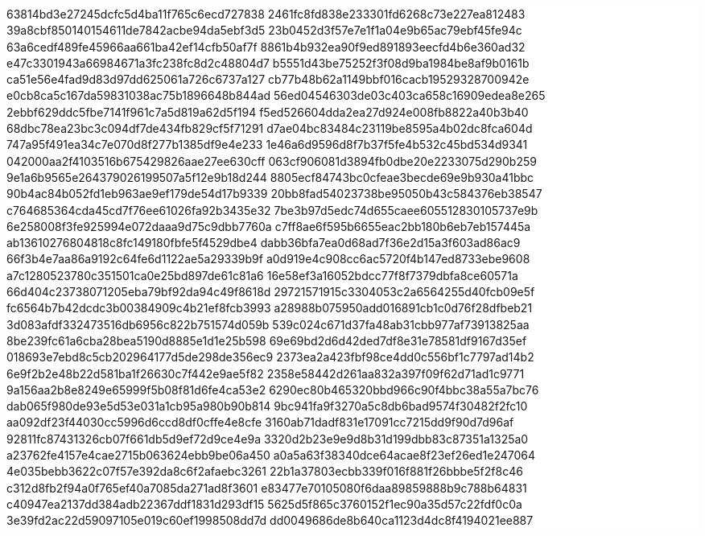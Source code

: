63814bd3e27245dcfc5d4ba11f765c6ecd727838
2461fc8fd838e233301fd6268c73e227ea812483
39a8cbf850140154611de7842acbe94da5ebf3d5
23b0452d3f57e7e1f1a04e9b65ac79ebf45fe94c
63a6cedf489fe45966aa661ba42ef14cfb50af7f
8861b4b932ea90f9ed891893eecfd4b6e360ad32
e47c3301943a66984671a3fc238fc8d2c48804d7
b5551d43be75252f3f08d9ba1984be8af9b0161b
ca51e56e4fad9d83d97dd625061a726c6737a127
cb77b48b62a1149bbf016cacb19529328700942e
e0cb8ca5c167da59831038ac75b1896648b844ad
56ed04546303de03c403ca658c16909edea8e265
2ebbf629ddc5fbe7141f961c7a5d819a62d5f194
f5ed526604dda2ea27d924e008fb8822a40b3b40
68dbc78ea23bc3c094df7de434fb829cf5f71291
d7ae04bc83484c23119be8595a4b02dc8fca604d
747a95f491ea34c7e070d8f277b1385df9e4e233
1e46a6d9596d8f7b37f5fe4b532c45bd534d9341
042000aa2f4103516b675429826aae27ee630cff
063cf906081d3894fb0dbe20e2233075d290b259
9e1a6b9565e264379026199507a5f12e9b18d244
8805ecf84743bc0cfeae3becde69e9b930a41bbc
90b4ac84b052fd1eb963ae9ef179de54d17b9339
20bb8fad54023738be95050b43c584376eb38547
c764685364cda45cd7f76ee61026fa92b3435e32
7be3b97d5edc74d655caee605512830105737e9b
6e258008f3fe925994e072daaa9d75c9dbb7760a
c7ff8ae6f595b6655eac2bb180b6eb7eb157445a
ab13610276804818c8fc149180fbfe5f4529dbe4
dabb36bfa7ea0d68ad7f36e2d15a3f603ad86ac9
66f3b4e7aa86a9192c64fe6d1122ae5a29339b9f
a0d919e4c908cc6ac5720f4b147ed8733ebe9608
a7c1280523780c351501ca0e25bd897de61c81a6
16e58ef3a16052bdcc77f8f7379dbfa8ce60571a
66d404c23738071205eba79bf92da94c49f8618d
29721571915c3304053c2a6564255d40fcb09e5f
fc6564b7b42dcdc3b00384909c4b21ef8fcb3993
a28988b075950add016891cb1c0d76f28dfbeb21
3d083afdf332473516db6956c822b751574d059b
539c024c671d37fa48ab31cbb977af73913825aa
8be239fc61a6cba28bea5190d8885e1d1e25b598
69e69bd2d6d42ded7df8e31e78581df9167d35ef
018693e7ebd8c5cb202964177d5de298de356ec9
2373ea2a423fbf98ce4dd0c556bf1c7797ad14b2
6e9f2b2e48b22d581ba1f26630c7f442e9ae5f82
2358e58442d261aa832a397f09f62d71ad1c9771
9a156aa2b8e8249e65999f5b08f81d6fe4ca53e2
6290ec80b465320bbd966c90f4bbc38a55a7bc76
dab065f980de93e5d53e031a1cb95a980b90b814
9bc941fa9f3270a5c8db6bad9574f30482f2fc10
aa092df23f44030cc5996d6ccd8df0cffe4e8cfe
3160ab71dadf831e17091cc7215dd9f90d7d96af
92811fc87431326cb07f661db5d9ef72d9ce4e9a
3320d2b23e9e9d8b31d199dbb83c87351a1325a0
a23762fe4157e4cae2715b063624ebb9be06a450
a0a5a63f38340dce64acae8f23ef26ed1e247064
4e035bebb3622c07f57e392da8c6f2afaebc3261
22b1a37803ecbb339f016f881f26bbbe5f2f8c46
c312d8fb2f94a0f765ef40a7085da271ad8f3601
e83477e70105080f6daa89859888b9c788b64831
c40947ea2137dd384adb22367ddf1831d293df15
5625d5f865c3760152f1ec90a35d57c22fdf0c0a
3e39fd2ac22d59097105e019c60ef1998508dd7d
dd0049686de8b640ca1123d4dc8f4194021ee887